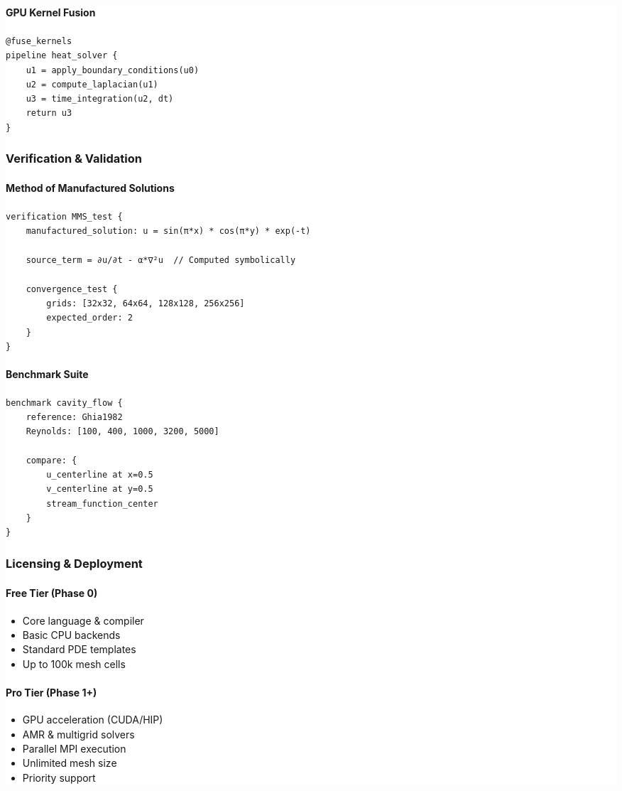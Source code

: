 #### GPU Kernel Fusion
```flux
@fuse_kernels
pipeline heat_solver {
    u1 = apply_boundary_conditions(u0)
    u2 = compute_laplacian(u1)
    u3 = time_integration(u2, dt)
    return u3
}
```

### Verification & Validation

#### Method of Manufactured Solutions
```flux
verification MMS_test {
    manufactured_solution: u = sin(π*x) * cos(π*y) * exp(-t)
    
    source_term = ∂u/∂t - α*∇²u  // Computed symbolically
    
    convergence_test {
        grids: [32x32, 64x64, 128x128, 256x256]
        expected_order: 2
    }
}
```

#### Benchmark Suite
```flux
benchmark cavity_flow {
    reference: Ghia1982
    Reynolds: [100, 400, 1000, 3200, 5000]
    
    compare: {
        u_centerline at x=0.5
        v_centerline at y=0.5
        stream_function_center
    }
}
```

### Licensing & Deployment

#### Free Tier (Phase 0)
- Core language & compiler
- Basic CPU backends
- Standard PDE templates
- Up to 100k mesh cells

#### Pro Tier (Phase 1+)
- GPU acceleration (CUDA/HIP)
- AMR & multigrid solvers
- Parallel MPI execution
- Unlimited mesh size
- Priority support
